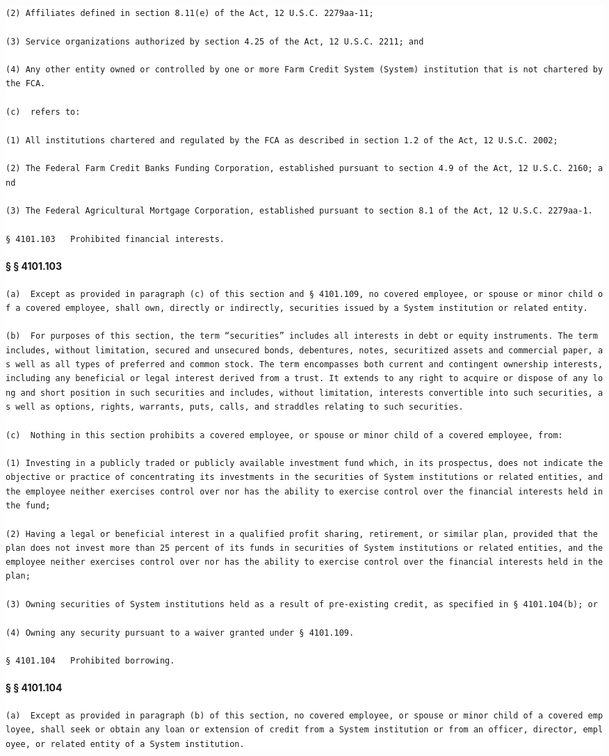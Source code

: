     (2) Affiliates defined in section 8.11(e) of the Act, 12 U.S.C. 2279aa-11;

    (3) Service organizations authorized by section 4.25 of the Act, 12 U.S.C. 2211; and

    (4) Any other entity owned or controlled by one or more Farm Credit System (System) institution that is not chartered by the FCA.

    (c)  refers to:

    (1) All institutions chartered and regulated by the FCA as described in section 1.2 of the Act, 12 U.S.C. 2002;

    (2) The Federal Farm Credit Banks Funding Corporation, established pursuant to section 4.9 of the Act, 12 U.S.C. 2160; and

    (3) The Federal Agricultural Mortgage Corporation, established pursuant to section 8.1 of the Act, 12 U.S.C. 2279aa-1.

    § 4101.103   Prohibited financial interests.

#### § § 4101.103

    (a)  Except as provided in paragraph (c) of this section and § 4101.109, no covered employee, or spouse or minor child of a covered employee, shall own, directly or indirectly, securities issued by a System institution or related entity.

    (b)  For purposes of this section, the term “securities” includes all interests in debt or equity instruments. The term includes, without limitation, secured and unsecured bonds, debentures, notes, securitized assets and commercial paper, as well as all types of preferred and common stock. The term encompasses both current and contingent ownership interests, including any beneficial or legal interest derived from a trust. It extends to any right to acquire or dispose of any long and short position in such securities and includes, without limitation, interests convertible into such securities, as well as options, rights, warrants, puts, calls, and straddles relating to such securities.

    (c)  Nothing in this section prohibits a covered employee, or spouse or minor child of a covered employee, from:

    (1) Investing in a publicly traded or publicly available investment fund which, in its prospectus, does not indicate the objective or practice of concentrating its investments in the securities of System institutions or related entities, and the employee neither exercises control over nor has the ability to exercise control over the financial interests held in the fund;

    (2) Having a legal or beneficial interest in a qualified profit sharing, retirement, or similar plan, provided that the plan does not invest more than 25 percent of its funds in securities of System institutions or related entities, and the employee neither exercises control over nor has the ability to exercise control over the financial interests held in the plan;

    (3) Owning securities of System institutions held as a result of pre-existing credit, as specified in § 4101.104(b); or

    (4) Owning any security pursuant to a waiver granted under § 4101.109.

    § 4101.104   Prohibited borrowing.

#### § § 4101.104

    (a)  Except as provided in paragraph (b) of this section, no covered employee, or spouse or minor child of a covered employee, shall seek or obtain any loan or extension of credit from a System institution or from an officer, director, employee, or related entity of a System institution.
